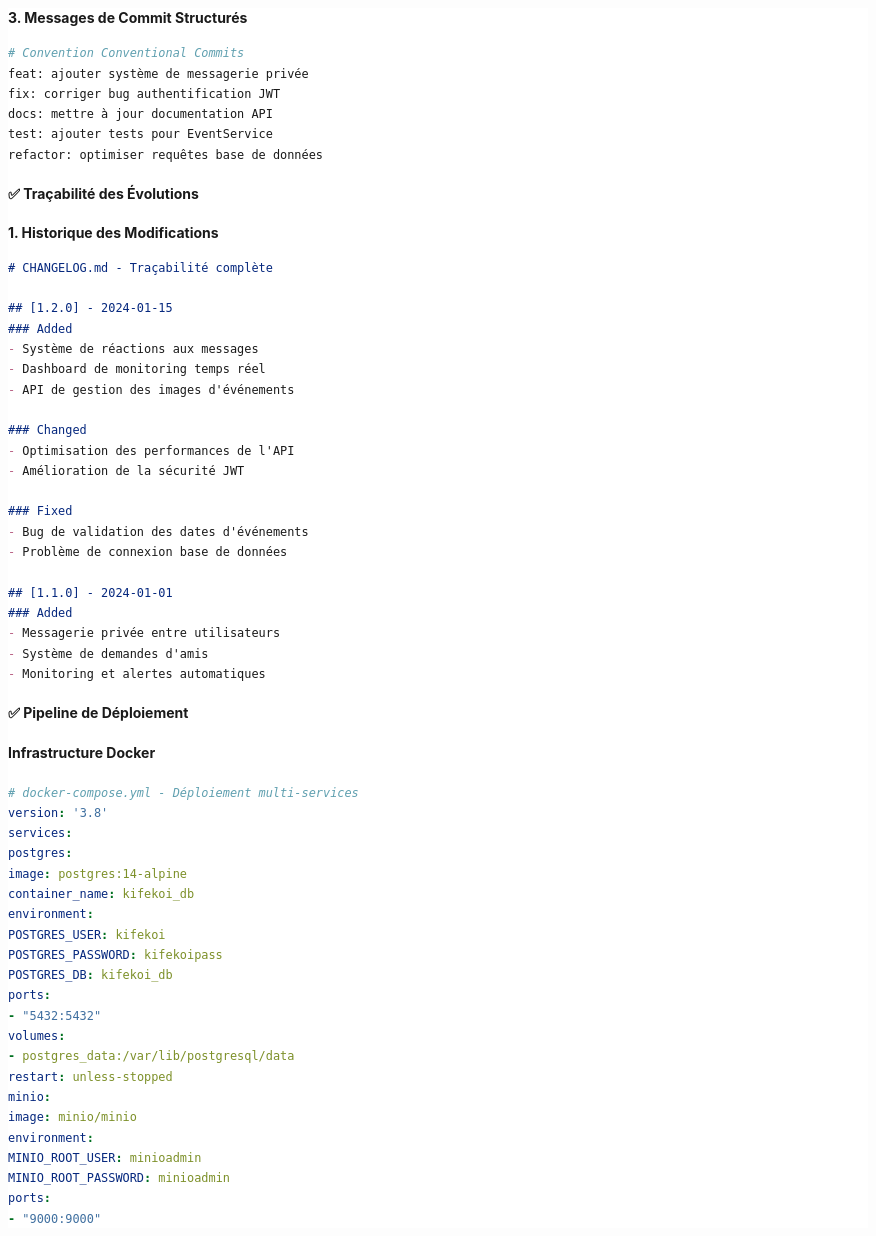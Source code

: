 **3. Messages de Commit Structurés**

```bash
# Convention Conventional Commits
feat: ajouter système de messagerie privée
fix: corriger bug authentification JWT
docs: mettre à jour documentation API
test: ajouter tests pour EventService
refactor: optimiser requêtes base de données
```

#### ✅ **Traçabilité des Évolutions**

**1. Historique des Modifications**

```markdown
# CHANGELOG.md - Traçabilité complète

## [1.2.0] - 2024-01-15
### Added
- Système de réactions aux messages
- Dashboard de monitoring temps réel
- API de gestion des images d'événements

### Changed
- Optimisation des performances de l'API
- Amélioration de la sécurité JWT

### Fixed
- Bug de validation des dates d'événements
- Problème de connexion base de données

## [1.1.0] - 2024-01-01
### Added
- Messagerie privée entre utilisateurs
- Système de demandes d'amis
- Monitoring et alertes automatiques
```

#### ✅ **Pipeline de Déploiement**

#### **Infrastructure Docker**

```yaml
# docker-compose.yml - Déploiement multi-services
version: '3.8'
services:
postgres:
image: postgres:14-alpine
container_name: kifekoi_db
environment:
POSTGRES_USER: kifekoi
POSTGRES_PASSWORD: kifekoipass
POSTGRES_DB: kifekoi_db
ports:
- "5432:5432"
volumes:
- postgres_data:/var/lib/postgresql/data
restart: unless-stopped
minio:
image: minio/minio
environment:
MINIO_ROOT_USER: minioadmin
MINIO_ROOT_PASSWORD: minioadmin
ports:
- "9000:9000"
```
